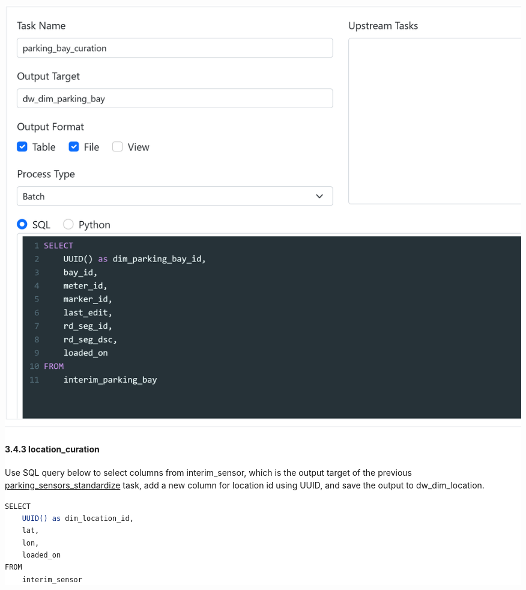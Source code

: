![parking_bay_standardize](images/pipeline_task8.png)
#### 3.4.3 location_curation
Use SQL query below to select columns from interim_sensor, which is the output target of the previous [parking_sensors_standardize](#332-parking_sensors_standardize) task, add a new column for location id using UUID, and save the output to dw_dim_location.
```sh
SELECT
    UUID() as dim_location_id,
    lat,
    lon,
    loaded_on
FROM
    interim_sensor
```